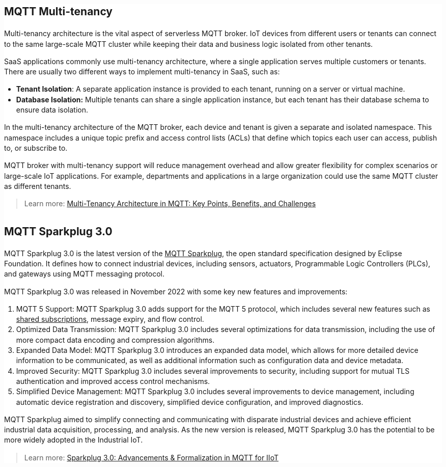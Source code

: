 
## MQTT Multi-tenancy

Multi-tenancy architecture is the vital aspect of serverless MQTT broker. IoT devices from different users or tenants can connect to the same large-scale MQTT cluster while keeping their data and business logic isolated from other tenants.

SaaS applications commonly use multi-tenancy architecture, where a single application serves multiple customers or tenants. There are usually two different ways to implement multi-tenancy in SaaS, such as:

- **Tenant Isolation**: A separate application instance is provided to each tenant, running on a server or virtual machine.
- **Database Isolation:** Multiple tenants can share a single application instance, but each tenant has their database schema to ensure data isolation. 

In the multi-tenancy architecture of the MQTT broker, each device and tenant is given a separate and isolated namespace. This namespace includes a unique topic prefix and access control lists (ACLs) that define which topics each user can access, publish to, or subscribe to.

MQTT broker with multi-tenancy support will reduce management overhead and allow greater flexibility for complex scenarios or large-scale IoT applications. For example, departments and applications in a large organization could use the same MQTT cluster as different tenants.

> Learn more: [Multi-Tenancy Architecture in MQTT: Key Points, Benefits, and Challenges](https://www.emqx.com/en/blog/multi-tenancy-architecture-in-mqtt)

## MQTT Sparkplug 3.0

MQTT Sparkplug 3.0 is the latest version of the [MQTT Sparkplug](https://www.emqx.com/en/blog/mqtt-sparkplug-bridging-it-and-ot-in-industry-4-0), the open standard specification designed by Eclipse Foundation. It defines how to connect industrial devices, including sensors, actuators, Programmable Logic Controllers (PLCs), and gateways using MQTT messaging protocol.

MQTT Sparkplug 3.0 was released in November 2022 with some key new features and improvements:

1. MQTT 5 Support: MQTT Sparkplug 3.0 adds support for the MQTT 5 protocol, which includes several new features such as [shared subscriptions](https://www.emqx.com/en/blog/introduction-to-mqtt5-protocol-shared-subscription), message expiry, and flow control.
2. Optimized Data Transmission: MQTT Sparkplug 3.0 includes several optimizations for data transmission, including the use of more compact data encoding and compression algorithms. 
3. Expanded Data Model: MQTT Sparkplug 3.0 introduces an expanded data model, which allows for more detailed device information to be communicated, as well as additional information such as configuration data and device metadata.
4. Improved Security: MQTT Sparkplug 3.0 includes several improvements to security, including support for mutual TLS authentication and improved access control mechanisms.
5. Simplified Device Management: MQTT Sparkplug 3.0 includes several improvements to device management, including automatic device registration and discovery, simplified device configuration, and improved diagnostics.

MQTT Sparkplug aimed to simplify connecting and communicating with disparate industrial devices and achieve efficient industrial data acquisition, processing, and analysis. As the new version is released, MQTT Sparkplug 3.0 has the potential to be more widely adopted in the Industrial IoT.

> Learn more: [Sparkplug 3.0: Advancements & Formalization in MQTT for IIoT](https://www.emqx.com/en/blog/sparkplug-3-0-advancements-and-formalization-in-mqtt-for-iiot)
